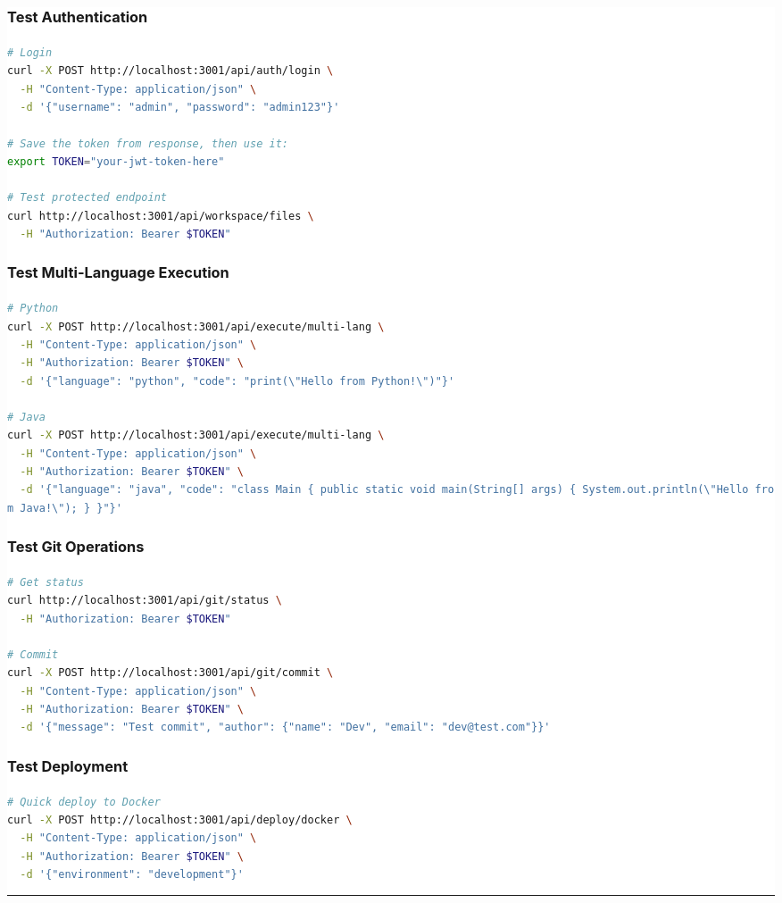 ### Test Authentication
```bash
# Login
curl -X POST http://localhost:3001/api/auth/login \
  -H "Content-Type: application/json" \
  -d '{"username": "admin", "password": "admin123"}'

# Save the token from response, then use it:
export TOKEN="your-jwt-token-here"

# Test protected endpoint
curl http://localhost:3001/api/workspace/files \
  -H "Authorization: Bearer $TOKEN"
```

### Test Multi-Language Execution
```bash
# Python
curl -X POST http://localhost:3001/api/execute/multi-lang \
  -H "Content-Type: application/json" \
  -H "Authorization: Bearer $TOKEN" \
  -d '{"language": "python", "code": "print(\"Hello from Python!\")"}'

# Java
curl -X POST http://localhost:3001/api/execute/multi-lang \
  -H "Content-Type: application/json" \
  -H "Authorization: Bearer $TOKEN" \
  -d '{"language": "java", "code": "class Main { public static void main(String[] args) { System.out.println(\"Hello from Java!\"); } }"}'
```

### Test Git Operations
```bash
# Get status
curl http://localhost:3001/api/git/status \
  -H "Authorization: Bearer $TOKEN"

# Commit
curl -X POST http://localhost:3001/api/git/commit \
  -H "Content-Type: application/json" \
  -H "Authorization: Bearer $TOKEN" \
  -d '{"message": "Test commit", "author": {"name": "Dev", "email": "dev@test.com"}}'
```

### Test Deployment
```bash
# Quick deploy to Docker
curl -X POST http://localhost:3001/api/deploy/docker \
  -H "Content-Type: application/json" \
  -H "Authorization: Bearer $TOKEN" \
  -d '{"environment": "development"}'
```

---
